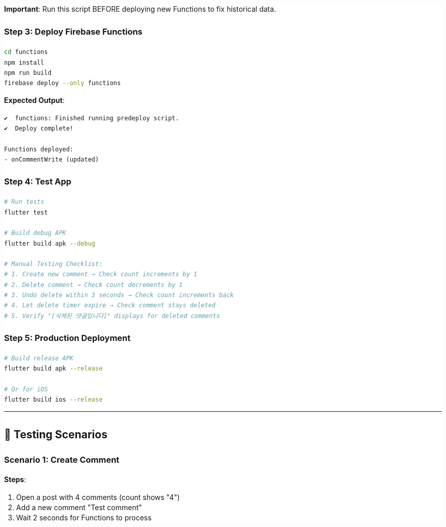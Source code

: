**Important**: Run this script BEFORE deploying new Functions to fix historical data.

### Step 3: Deploy Firebase Functions
```bash
cd functions
npm install
npm run build
firebase deploy --only functions
```

**Expected Output**:
```
✔  functions: Finished running predeploy script.
✔  Deploy complete!

Functions deployed:
- onCommentWrite (updated)
```

### Step 4: Test App
```bash
# Run tests
flutter test

# Build debug APK
flutter build apk --debug

# Manual Testing Checklist:
# 1. Create new comment → Check count increments by 1
# 2. Delete comment → Check count decrements by 1
# 3. Undo delete within 3 seconds → Check count increments back
# 4. Let delete timer expire → Check comment stays deleted
# 5. Verify "[삭제된 댓글입니다]" displays for deleted comments
```

### Step 5: Production Deployment
```bash
# Build release APK
flutter build apk --release

# Or for iOS
flutter build ios --release
```

---

## 🧪 Testing Scenarios

### Scenario 1: Create Comment
**Steps**:
1. Open a post with 4 comments (count shows "4")
2. Add a new comment "Test comment"
3. Wait 2 seconds for Functions to process
